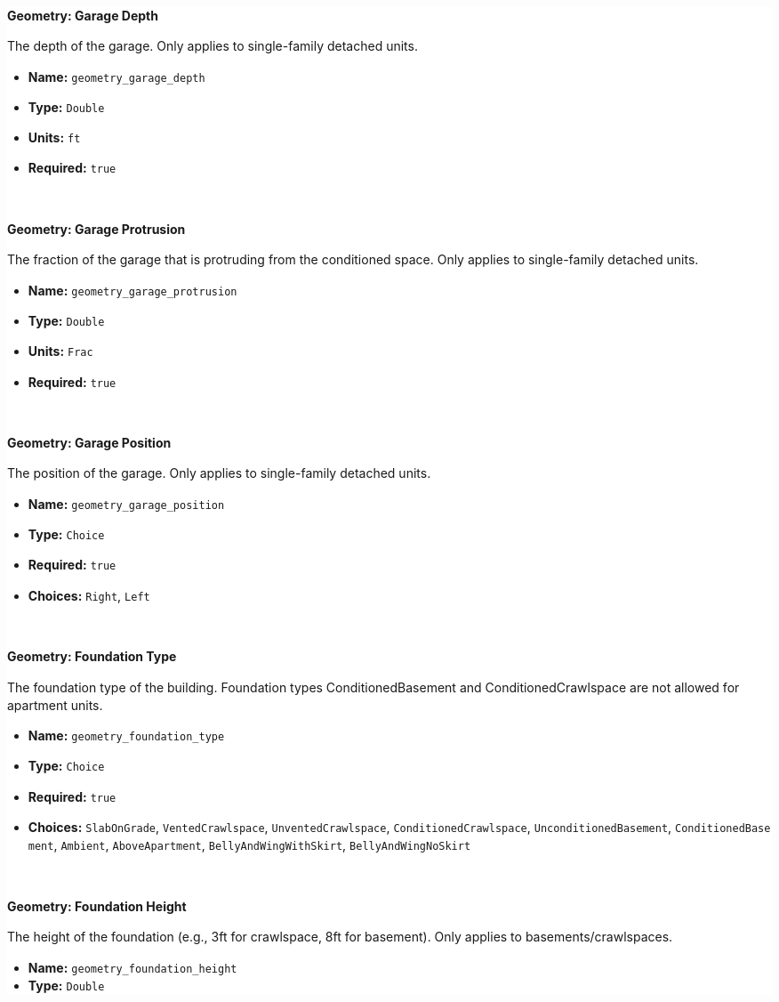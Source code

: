 **Geometry: Garage Depth**

The depth of the garage. Only applies to single-family detached units.

- **Name:** ``geometry_garage_depth``
- **Type:** ``Double``

- **Units:** ``ft``

- **Required:** ``true``

<br/>

**Geometry: Garage Protrusion**

The fraction of the garage that is protruding from the conditioned space. Only applies to single-family detached units.

- **Name:** ``geometry_garage_protrusion``
- **Type:** ``Double``

- **Units:** ``Frac``

- **Required:** ``true``

<br/>

**Geometry: Garage Position**

The position of the garage. Only applies to single-family detached units.

- **Name:** ``geometry_garage_position``
- **Type:** ``Choice``

- **Required:** ``true``

- **Choices:** `Right`, `Left`

<br/>

**Geometry: Foundation Type**

The foundation type of the building. Foundation types ConditionedBasement and ConditionedCrawlspace are not allowed for apartment units.

- **Name:** ``geometry_foundation_type``
- **Type:** ``Choice``

- **Required:** ``true``

- **Choices:** `SlabOnGrade`, `VentedCrawlspace`, `UnventedCrawlspace`, `ConditionedCrawlspace`, `UnconditionedBasement`, `ConditionedBasement`, `Ambient`, `AboveApartment`, `BellyAndWingWithSkirt`, `BellyAndWingNoSkirt`

<br/>

**Geometry: Foundation Height**

The height of the foundation (e.g., 3ft for crawlspace, 8ft for basement). Only applies to basements/crawlspaces.

- **Name:** ``geometry_foundation_height``
- **Type:** ``Double``
